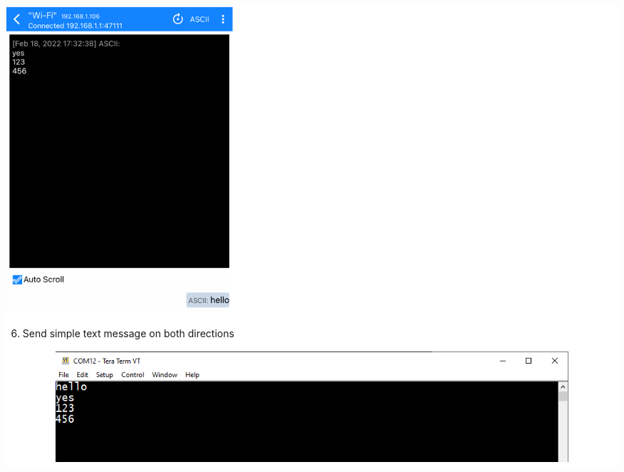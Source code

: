 <img src="images/sta_tcptelnetterminal.png" width=320>
</p>

6. Send simple text message on both directions
<p align="center">
<img src="images/ap_console_tcptelnetterminal.png" width=720>
</p>
